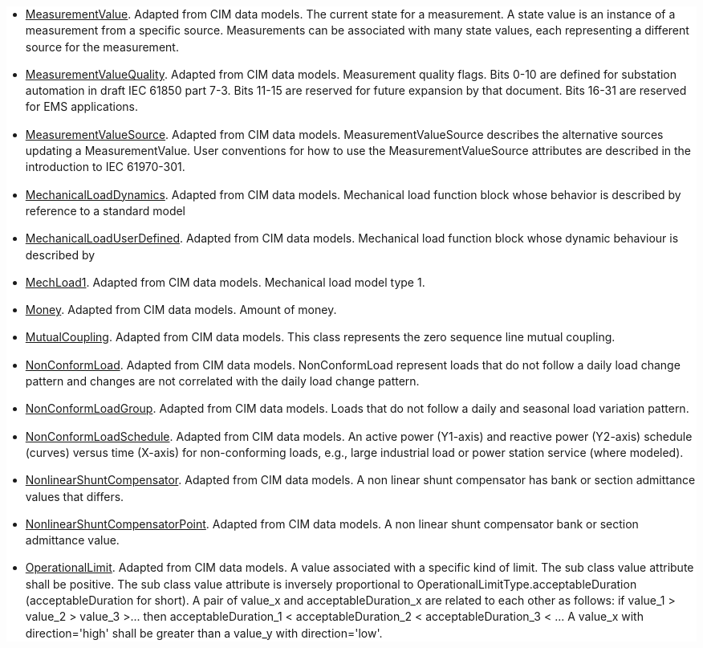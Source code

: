 - [MeasurementValue](https://github.com/smart-data-models/dataModel.EnergyCIM/blob/master/MeasurementValue/README.md). Adapted from CIM data models. The current state for a measurement. A state value is an instance of a measurement from a specific source. Measurements can be associated with many state values, each representing a different source for the measurement.

- [MeasurementValueQuality](https://github.com/smart-data-models/dataModel.EnergyCIM/blob/master/MeasurementValueQuality/README.md). Adapted from CIM data models. Measurement quality flags. Bits 0-10 are defined for substation automation in draft IEC 61850 part 7-3. Bits 11-15 are reserved for future expansion by that document. Bits 16-31 are reserved for EMS applications.

- [MeasurementValueSource](https://github.com/smart-data-models/dataModel.EnergyCIM/blob/master/MeasurementValueSource/README.md). Adapted from CIM data models. MeasurementValueSource describes the alternative sources updating a MeasurementValue. User conventions for how to use the MeasurementValueSource attributes are described in the introduction to IEC 61970-301.

- [MechanicalLoadDynamics](https://github.com/smart-data-models/dataModel.EnergyCIM/blob/master/MechanicalLoadDynamics/README.md). Adapted from CIM data models. Mechanical load function block whose behavior is described by reference to a standard model

- [MechanicalLoadUserDefined](https://github.com/smart-data-models/dataModel.EnergyCIM/blob/master/MechanicalLoadUserDefined/README.md). Adapted from CIM data models. Mechanical load function block whose dynamic behaviour is described by

- [MechLoad1](https://github.com/smart-data-models/dataModel.EnergyCIM/blob/master/MechLoad1/README.md). Adapted from CIM data models. Mechanical load model type 1.

- [Money](https://github.com/smart-data-models/dataModel.EnergyCIM/blob/master/Money/README.md). Adapted from CIM data models. Amount of money.

- [MutualCoupling](https://github.com/smart-data-models/dataModel.EnergyCIM/blob/master/MutualCoupling/README.md). Adapted from CIM data models. This class represents the zero sequence line mutual coupling.

- [NonConformLoad](https://github.com/smart-data-models/dataModel.EnergyCIM/blob/master/NonConformLoad/README.md). Adapted from CIM data models. NonConformLoad represent loads that do not follow a daily load change pattern and changes are not correlated with the daily load change pattern.

- [NonConformLoadGroup](https://github.com/smart-data-models/dataModel.EnergyCIM/blob/master/NonConformLoadGroup/README.md). Adapted from CIM data models. Loads that do not follow a daily and seasonal load variation pattern.

- [NonConformLoadSchedule](https://github.com/smart-data-models/dataModel.EnergyCIM/blob/master/NonConformLoadSchedule/README.md). Adapted from CIM data models. An active power (Y1-axis) and reactive power (Y2-axis) schedule (curves) versus time (X-axis) for non-conforming loads, e.g., large industrial load or power station service (where modeled).

- [NonlinearShuntCompensator](https://github.com/smart-data-models/dataModel.EnergyCIM/blob/master/NonlinearShuntCompensator/README.md). Adapted from CIM data models. A non linear shunt compensator has bank or section admittance values that differs.

- [NonlinearShuntCompensatorPoint](https://github.com/smart-data-models/dataModel.EnergyCIM/blob/master/NonlinearShuntCompensatorPoint/README.md). Adapted from CIM data models. A non linear shunt compensator bank or section admittance value.

- [OperationalLimit](https://github.com/smart-data-models/dataModel.EnergyCIM/blob/master/OperationalLimit/README.md). Adapted from CIM data models. A value associated with a specific kind of limit.  The sub class value attribute shall be positive.  The sub class value attribute is inversely proportional to OperationalLimitType.acceptableDuration (acceptableDuration for short). A pair of value_x and acceptableDuration_x are related to each other as follows: if value_1 > value_2 > value_3 >... then acceptableDuration_1 < acceptableDuration_2 < acceptableDuration_3 < ... A value_x with direction='high' shall be greater than a value_y with direction='low'.
